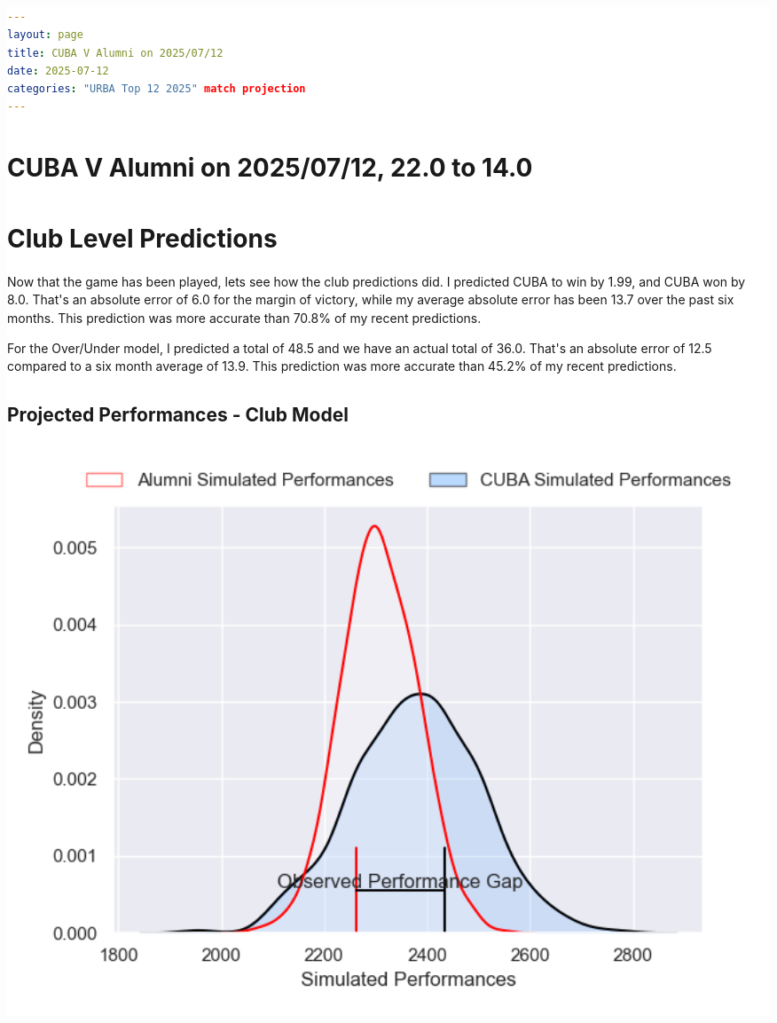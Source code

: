 ```yaml
---  
layout: page  
title: CUBA V Alumni on 2025/07/12  
date: 2025-07-12  
categories: "URBA Top 12 2025" match projection  
---
```

# CUBA V Alumni on 2025/07/12, 22.0 to 14.0

# Club Level Predictions


Now that the game has been played, lets see how the club predictions did. I predicted CUBA to win by 1.99, and CUBA won by 8.0. That's an absolute error of 6.0 for the margin of victory, while my average absolute error has been 13.7 over the past six months. This prediction was more accurate than 70.8% of my recent predictions.

For the Over/Under model, I predicted a total of 48.5 and we have an actual total of 36.0. That's an absolute error of 12.5 compared to a six month average of 13.9. This prediction was more accurate than 45.2% of my recent predictions.
## Projected Performances - Club Model


<p float="left">
<img src="../comp_files/plots/2025-07-12-CUBA_V_Alumni_performances.png" width="99%" />
</p>
